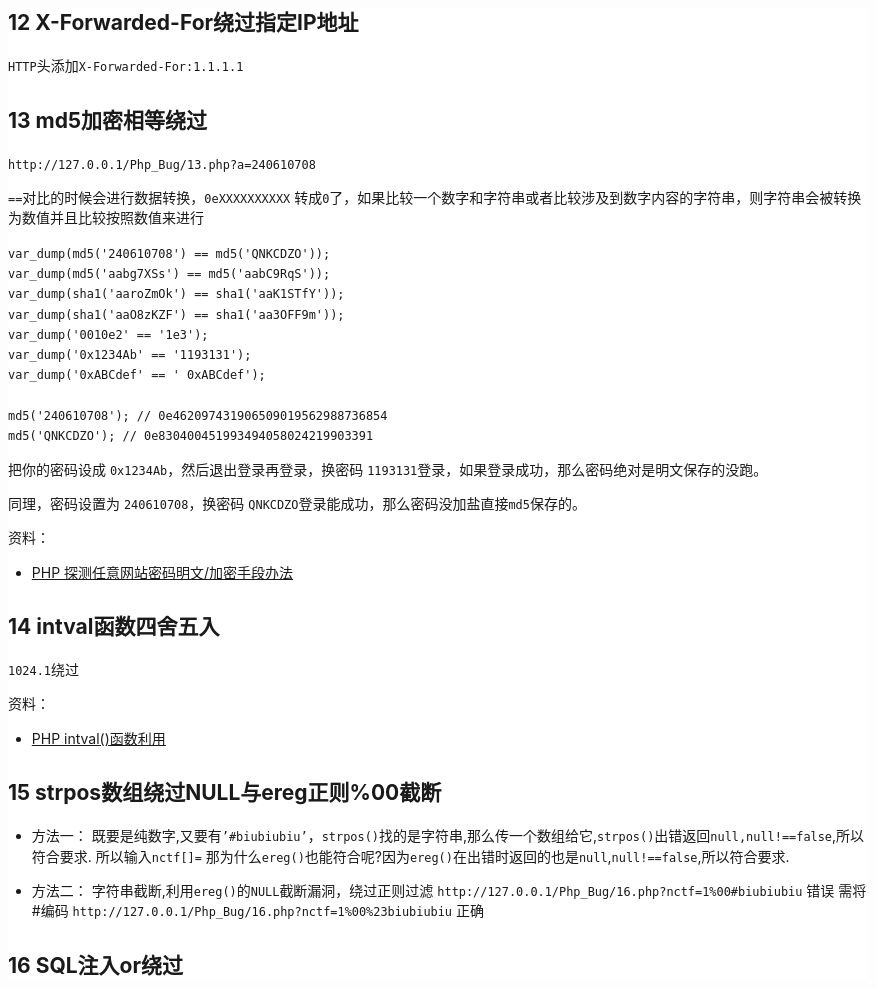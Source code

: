 ## 12 X-Forwarded-For绕过指定IP地址

`HTTP`头添加`X-Forwarded-For:1.1.1.1`

## 13 md5加密相等绕过

`http://127.0.0.1/Php_Bug/13.php?a=240610708`

`==`对比的时候会进行数据转换，`0eXXXXXXXXXX` 转成`0`了，如果比较一个数字和字符串或者比较涉及到数字内容的字符串，则字符串会被转换为数值并且比较按照数值来进行 

```
var_dump(md5('240610708') == md5('QNKCDZO'));
var_dump(md5('aabg7XSs') == md5('aabC9RqS'));
var_dump(sha1('aaroZmOk') == sha1('aaK1STfY'));
var_dump(sha1('aaO8zKZF') == sha1('aa3OFF9m'));
var_dump('0010e2' == '1e3');
var_dump('0x1234Ab' == '1193131');
var_dump('0xABCdef' == ' 0xABCdef');

md5('240610708'); // 0e462097431906509019562988736854 
md5('QNKCDZO'); // 0e830400451993494058024219903391 
```

把你的密码设成 `0x1234Ab`，然后退出登录再登录，换密码 `1193131`登录，如果登录成功，那么密码绝对是明文保存的没跑。 


同理，密码设置为 `240610708`，换密码 `QNKCDZO`登录能成功，那么密码没加盐直接`md5`保存的。

资料：

- [PHP 探测任意网站密码明文/加密手段办法](https://www.v2ex.com/t/188364)

## 14 intval函数四舍五入

`1024.1`绕过

资料：

- [ PHP intval()函数利用](http://blog.csdn.net/wangjian1012/article/details/51581564)

## 15 strpos数组绕过NULL与ereg正则%00截断

- 方法一：
既要是纯数字,又要有`’#biubiubiu’`，`strpos()`找的是字符串,那么传一个数组给它,`strpos()`出错返回`null,null!==false`,所以符合要求. 
所以输入`nctf[]=`
那为什么`ereg()`也能符合呢?因为`ereg()`在出错时返回的也是`null`,`null!==false`,所以符合要求. 

- 方法二：
字符串截断,利用`ereg()`的`NULL`截断漏洞，绕过正则过滤
`http://127.0.0.1/Php_Bug/16.php?nctf=1%00#biubiubiu` 错误
需将#编码
`http://127.0.0.1/Php_Bug/16.php?nctf=1%00%23biubiubiu`
正确

## 16 SQL注入or绕过
